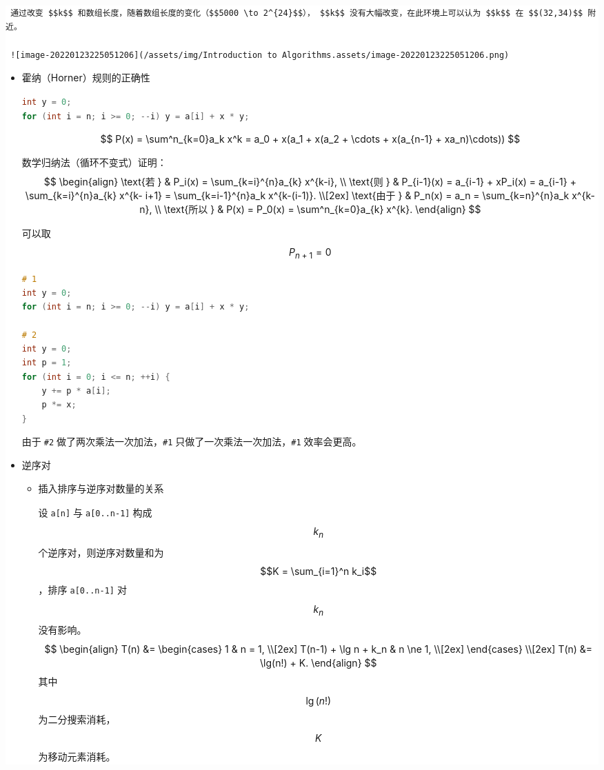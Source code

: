      通过改变 $$k$$ 和数组长度，随着数组长度的变化（$$5000 \to 2^{24}$$）， $$k$$ 没有大幅改变，在此环境上可以认为 $$k$$ 在 $$(32,34)$$ 附近。
     
     ![image-20220123225051206](/assets/img/Introduction to Algorithms.assets/image-20220123225051206.png)
  
- 霍纳（Horner）规则的正确性

  ~~~cpp
  int y = 0;
  for (int i = n; i >= 0; --i) y = a[i] + x * y;
  ~~~

  $$
  P(x) = \sum^n_{k=0}a_k x^k = a_0 + x(a_1 + x(a_2 + \cdots + x(a_{n-1} + xa_n)\cdots))
  $$

  数学归纳法（循环不变式）证明：
  $$
  \begin{align}
  \text{若 } & P_i(x) = \sum_{k=i}^{n}a_{k} x^{k-i}, \\
  \text{则 } & P_{i-1}(x) = a_{i-1} + xP_i(x) = a_{i-1} + \sum_{k=i}^{n}a_{k} x^{k-
  i+1} = \sum_{k=i-1}^{n}a_k x^{k-(i-1)}. \\[2ex]
  \text{由于 } & P_n(x) = a_n = \sum_{k=n}^{n}a_k x^{k-n}, \\
  \text{所以 } & P(x) = P_0(x) = \sum^n_{k=0}a_{k} x^{k}.
  \end{align}
  $$
  
  可以取 $$P_{n+1} = 0$$
  
  
  
  ~~~cpp
  # 1
  int y = 0;
  for (int i = n; i >= 0; --i) y = a[i] + x * y;
  
  # 2
  int y = 0;
  int p = 1;
  for (int i = 0; i <= n; ++i) {
      y += p * a[i];
      p *= x;
  }
  ~~~
  
  由于 `#2` 做了两次乘法一次加法，`#1` 只做了一次乘法一次加法，`#1` 效率会更高。
  
- 逆序对

  - 插入排序与逆序对数量的关系

    设 `a[n]` 与 `a[0..n-1]` 构成 $$k_n$$ 个逆序对，则逆序对数量和为 $$K = \sum_{i=1}^n k_i$$，排序 `a[0..n-1]` 对 $$k_n$$ 没有影响。
    $$
    \begin{align}
    T(n) &=
        \begin{cases}
        1                  & n = 1, \\[2ex]
        T(n-1) + \lg n + k_n & n \ne 1, \\[2ex]
        \end{cases} \\[2ex]
    T(n) &= \lg(n!) + K.
    \end{align}
    $$
    其中 $$\lg(n!)$$ 为二分搜索消耗，$$K$$ 为移动元素消耗。
